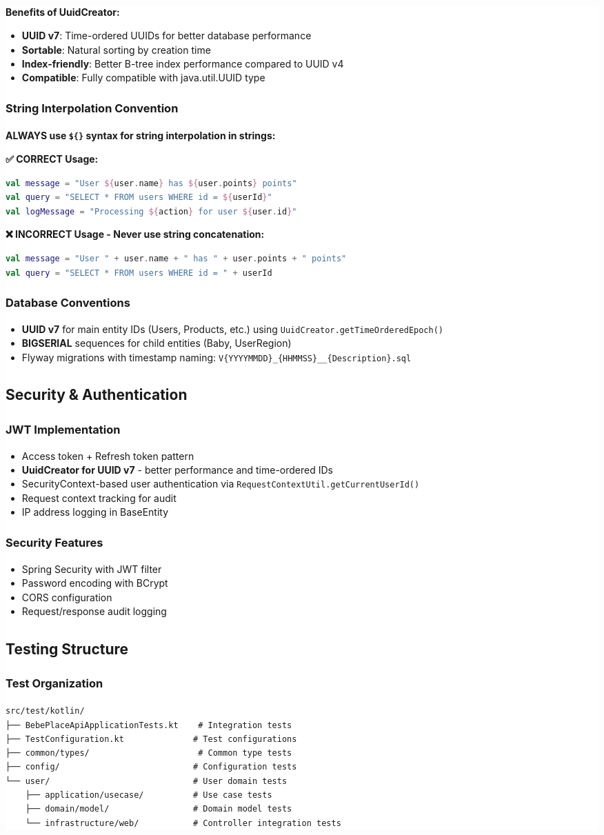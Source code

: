 **Benefits of UuidCreator:**
- **UUID v7**: Time-ordered UUIDs for better database performance
- **Sortable**: Natural sorting by creation time
- **Index-friendly**: Better B-tree index performance compared to UUID v4
- **Compatible**: Fully compatible with java.util.UUID type

### String Interpolation Convention
**ALWAYS use `${}` syntax for string interpolation in strings:**

**✅ CORRECT Usage:**
```kotlin
val message = "User ${user.name} has ${user.points} points"
val query = "SELECT * FROM users WHERE id = ${userId}"
val logMessage = "Processing ${action} for user ${user.id}"
```

**❌ INCORRECT Usage - Never use string concatenation:**
```kotlin
val message = "User " + user.name + " has " + user.points + " points"
val query = "SELECT * FROM users WHERE id = " + userId
```

### Database Conventions
- **UUID v7** for main entity IDs (Users, Products, etc.) using `UuidCreator.getTimeOrderedEpoch()`
- **BIGSERIAL** sequences for child entities (Baby, UserRegion)
- Flyway migrations with timestamp naming: `V{YYYYMMDD}_{HHMMSS}__{Description}.sql`

## Security & Authentication

### JWT Implementation
- Access token + Refresh token pattern
- **UuidCreator for UUID v7** - better performance and time-ordered IDs
- SecurityContext-based user authentication via `RequestContextUtil.getCurrentUserId()`
- Request context tracking for audit
- IP address logging in BaseEntity

### Security Features
- Spring Security with JWT filter
- Password encoding with BCrypt
- CORS configuration
- Request/response audit logging

## Testing Structure

### Test Organization
```
src/test/kotlin/
├── BebePlaceApiApplicationTests.kt    # Integration tests
├── TestConfiguration.kt              # Test configurations
├── common/types/                      # Common type tests
├── config/                           # Configuration tests
└── user/                             # User domain tests
    ├── application/usecase/          # Use case tests
    ├── domain/model/                 # Domain model tests
    └── infrastructure/web/           # Controller integration tests
```
